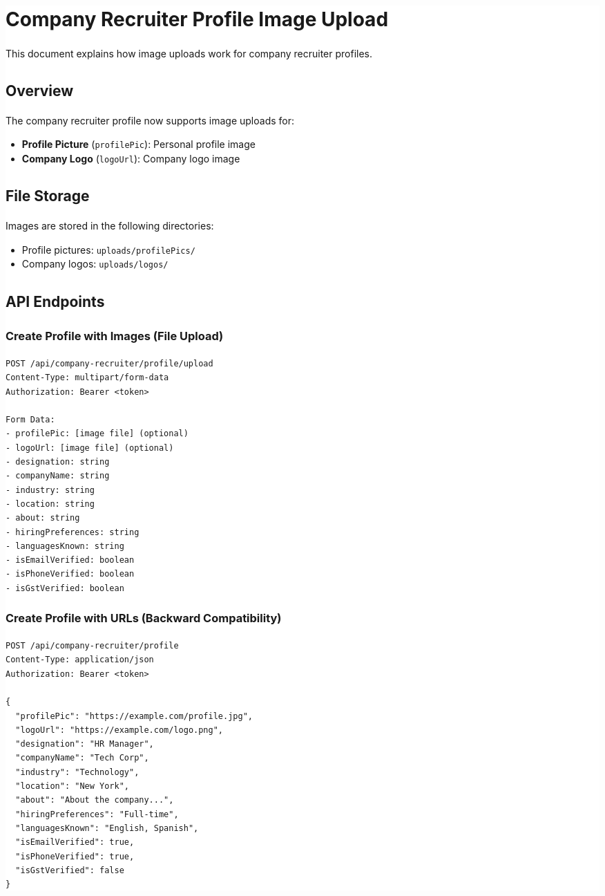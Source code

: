 # Company Recruiter Profile Image Upload

This document explains how image uploads work for company recruiter profiles.

## Overview

The company recruiter profile now supports image uploads for:
- **Profile Picture** (`profilePic`): Personal profile image
- **Company Logo** (`logoUrl`): Company logo image

## File Storage

Images are stored in the following directories:
- Profile pictures: `uploads/profilePics/`
- Company logos: `uploads/logos/`

## API Endpoints

### Create Profile with Images (File Upload)
```
POST /api/company-recruiter/profile/upload
Content-Type: multipart/form-data
Authorization: Bearer <token>

Form Data:
- profilePic: [image file] (optional)
- logoUrl: [image file] (optional)
- designation: string
- companyName: string
- industry: string
- location: string
- about: string
- hiringPreferences: string
- languagesKnown: string
- isEmailVerified: boolean
- isPhoneVerified: boolean
- isGstVerified: boolean
```

### Create Profile with URLs (Backward Compatibility)
```
POST /api/company-recruiter/profile
Content-Type: application/json
Authorization: Bearer <token>

{
  "profilePic": "https://example.com/profile.jpg",
  "logoUrl": "https://example.com/logo.png",
  "designation": "HR Manager",
  "companyName": "Tech Corp",
  "industry": "Technology",
  "location": "New York",
  "about": "About the company...",
  "hiringPreferences": "Full-time",
  "languagesKnown": "English, Spanish",
  "isEmailVerified": true,
  "isPhoneVerified": true,
  "isGstVerified": false
}
```
